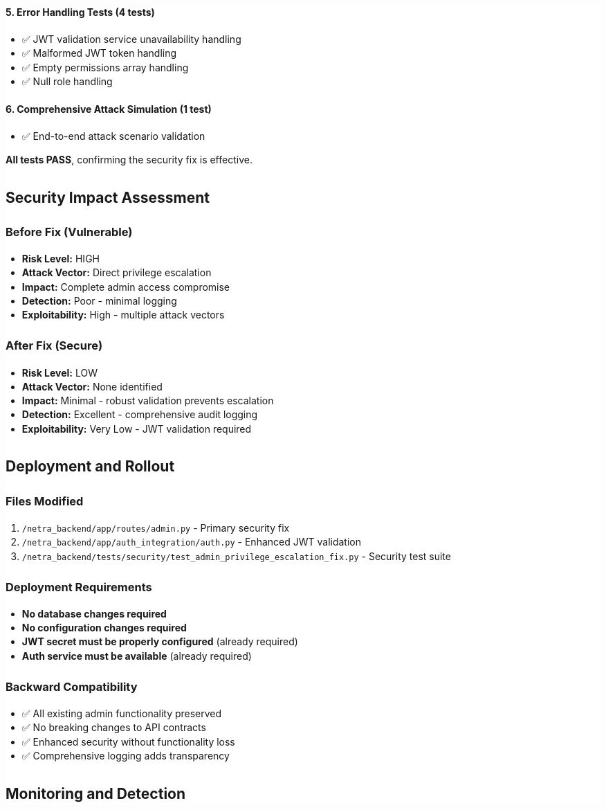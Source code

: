 #### 5. Error Handling Tests (4 tests)
- ✅ JWT validation service unavailability handling
- ✅ Malformed JWT token handling
- ✅ Empty permissions array handling
- ✅ Null role handling

#### 6. Comprehensive Attack Simulation (1 test)
- ✅ End-to-end attack scenario validation

**All tests PASS**, confirming the security fix is effective.

## Security Impact Assessment

### Before Fix (Vulnerable)
- **Risk Level:** HIGH
- **Attack Vector:** Direct privilege escalation
- **Impact:** Complete admin access compromise
- **Detection:** Poor - minimal logging
- **Exploitability:** High - multiple attack vectors

### After Fix (Secure)  
- **Risk Level:** LOW
- **Attack Vector:** None identified
- **Impact:** Minimal - robust validation prevents escalation
- **Detection:** Excellent - comprehensive audit logging
- **Exploitability:** Very Low - JWT validation required

## Deployment and Rollout

### Files Modified
1. `/netra_backend/app/routes/admin.py` - Primary security fix
2. `/netra_backend/app/auth_integration/auth.py` - Enhanced JWT validation
3. `/netra_backend/tests/security/test_admin_privilege_escalation_fix.py` - Security test suite

### Deployment Requirements
- **No database changes required**
- **No configuration changes required**
- **JWT secret must be properly configured** (already required)
- **Auth service must be available** (already required)

### Backward Compatibility
- ✅ All existing admin functionality preserved
- ✅ No breaking changes to API contracts
- ✅ Enhanced security without functionality loss
- ✅ Comprehensive logging adds transparency

## Monitoring and Detection
